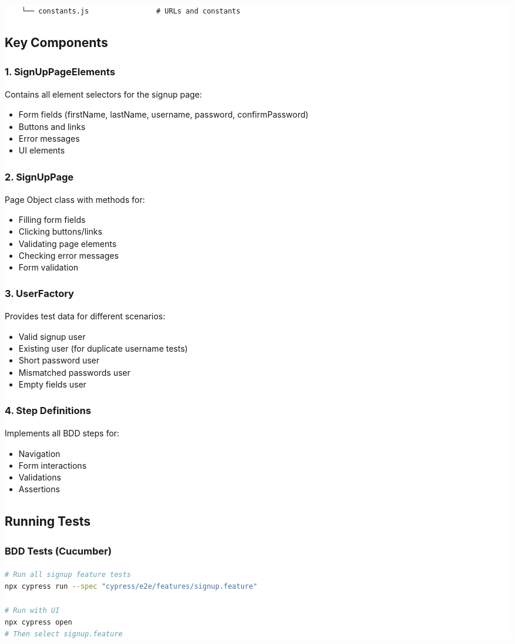 ```
    └── constants.js                # URLs and constants
```

## Key Components

### 1. SignUpPageElements

Contains all element selectors for the signup page:

- Form fields (firstName, lastName, username, password, confirmPassword)
- Buttons and links
- Error messages
- UI elements

### 2. SignUpPage

Page Object class with methods for:

- Filling form fields
- Clicking buttons/links
- Validating page elements
- Checking error messages
- Form validation

### 3. UserFactory

Provides test data for different scenarios:

- Valid signup user
- Existing user (for duplicate username tests)
- Short password user
- Mismatched passwords user
- Empty fields user

### 4. Step Definitions

Implements all BDD steps for:

- Navigation
- Form interactions
- Validations
- Assertions

## Running Tests

### BDD Tests (Cucumber)

```bash
# Run all signup feature tests
npx cypress run --spec "cypress/e2e/features/signup.feature"

# Run with UI
npx cypress open
# Then select signup.feature
```
